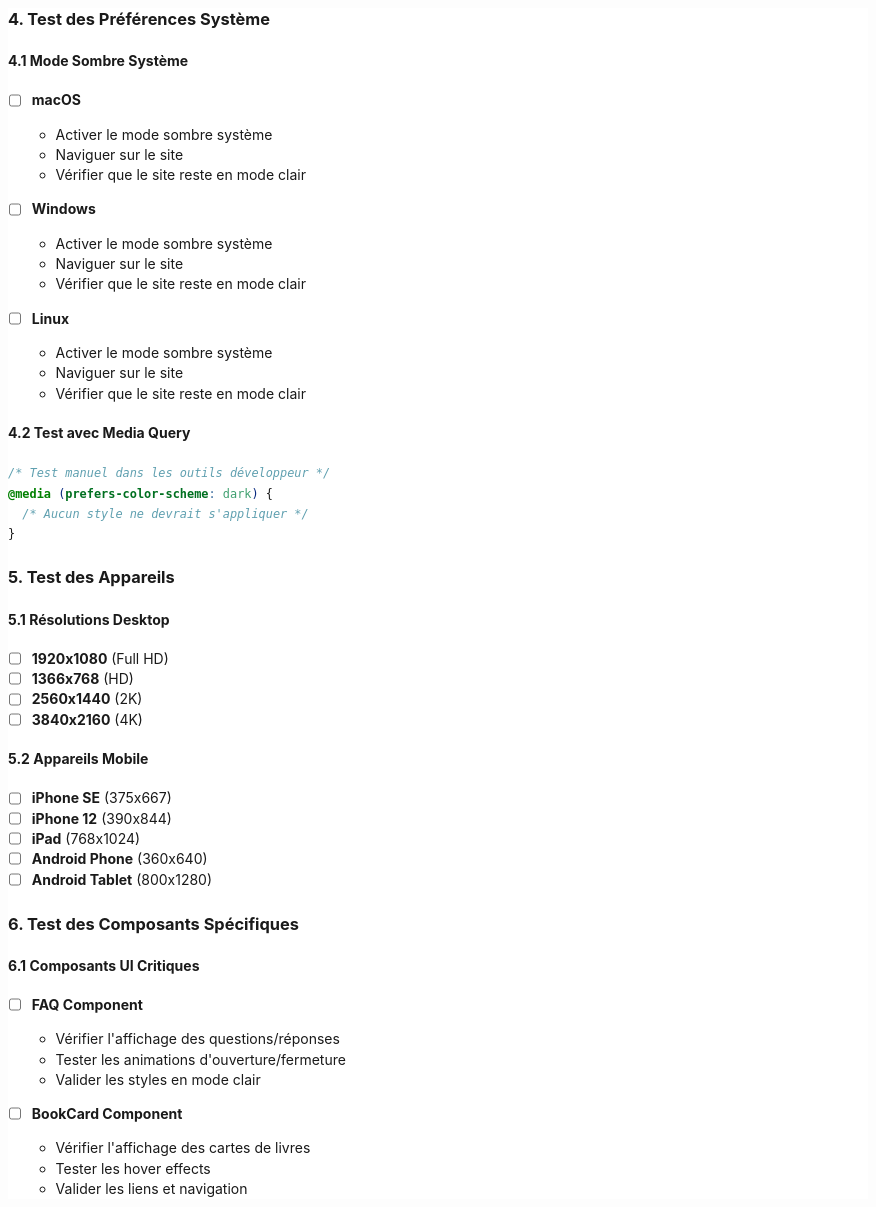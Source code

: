 ### 4. Test des Préférences Système

#### 4.1 Mode Sombre Système
- [ ] **macOS**
  - Activer le mode sombre système
  - Naviguer sur le site
  - Vérifier que le site reste en mode clair
  
- [ ] **Windows**
  - Activer le mode sombre système
  - Naviguer sur le site
  - Vérifier que le site reste en mode clair
  
- [ ] **Linux**
  - Activer le mode sombre système
  - Naviguer sur le site
  - Vérifier que le site reste en mode clair

#### 4.2 Test avec Media Query
```css
/* Test manuel dans les outils développeur */
@media (prefers-color-scheme: dark) {
  /* Aucun style ne devrait s'appliquer */
}
```

### 5. Test des Appareils

#### 5.1 Résolutions Desktop
- [ ] **1920x1080** (Full HD)
- [ ] **1366x768** (HD)
- [ ] **2560x1440** (2K)
- [ ] **3840x2160** (4K)

#### 5.2 Appareils Mobile
- [ ] **iPhone SE** (375x667)
- [ ] **iPhone 12** (390x844)
- [ ] **iPad** (768x1024)
- [ ] **Android Phone** (360x640)
- [ ] **Android Tablet** (800x1280)

### 6. Test des Composants Spécifiques

#### 6.1 Composants UI Critiques
- [ ] **FAQ Component**
  - Vérifier l'affichage des questions/réponses
  - Tester les animations d'ouverture/fermeture
  - Valider les styles en mode clair
  
- [ ] **BookCard Component**
  - Vérifier l'affichage des cartes de livres
  - Tester les hover effects
  - Valider les liens et navigation
  